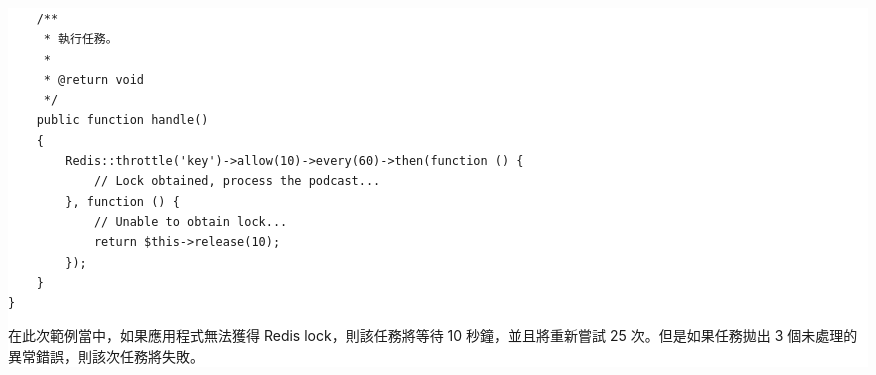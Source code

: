         /**
         * 執行任務。
         *
         * @return void
         */
        public function handle()
        {
            Redis::throttle('key')->allow(10)->every(60)->then(function () {
                // Lock obtained, process the podcast...
            }, function () {
                // Unable to obtain lock...
                return $this->release(10);
            });
        }
    }

在此次範例當中，如果應用程式無法獲得 Redis lock，則該任務將等待 10 秒鐘，並且將重新嘗試 25 次。但是如果任務拋出 3 個未處理的異常錯誤，則該次任務將失敗。
